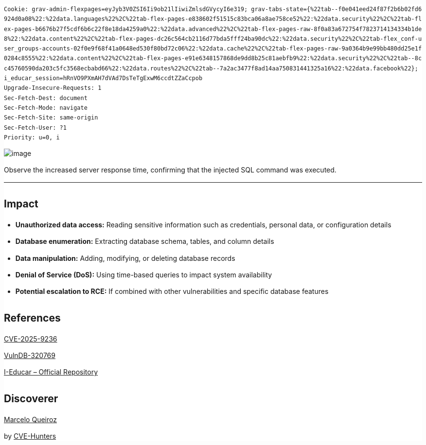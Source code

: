```
Cookie: grav-admin-flexpages=eyJyb3V0ZSI6Ii9ob21lIiwiZmlsdGVycyI6e319; grav-tabs-state={%22tab--f0e041eed24f87f2b6b02fd6924d0a08%22:%22data.languages%22%2C%22tab-flex-pages-e838602f51515c83bca06a8ae758ce52%22:%22data.security%22%2C%22tab-flex-pages-b6676b27f5cdf6b6c22f8e18da4259a0%22:%22data.advanced%22%2C%22tab-flex-pages-raw-8f0a83a672754f7823714134334b1de8%22:%22data.content%22%2C%22tab-flex-pages-dc26c564cb2116d77bda5fff24ba90dc%22:%22data.security%22%2C%22tab-flex_conf-user_groups-accounts-02f0e9f68f41a0648ed530f80bd72c06%22:%22data.cache%22%2C%22tab-flex-pages-raw-9a0364b9e99bb480dd25e1f0284c8555%22:%22data.content%22%2C%22tab-flex-pages-e91e6348157868de9dd8b25c81aebfb9%22:%22data.security%22%2C%22tab--8cc45760590da203c5fc3568ecbabd66%22:%22data.routes%22%2C%22tab--7a2ac3477f8ad14aa750831441325a16%22:%22data.facebook%22}; i_educar_session=hRnVO9PXmAH7dVAd7DsTeTgExwM6ccdtZZaCcpob
Upgrade-Insecure-Requests: 1
Sec-Fetch-Dest: document
Sec-Fetch-Mode: navigate
Sec-Fetch-Site: same-origin
Sec-Fetch-User: ?1
Priority: u=0, i
```

<img width="1149" height="1030" alt="image" src="https://github.com/user-attachments/assets/c6124f41-570f-4d12-8a86-04b3d15c0715" />


Observe the increased server response time, confirming that the injected SQL command was executed.

---

## Impact

- **Unauthorized data access:** Reading sensitive information such as credentials, personal data, or configuration details
    
- **Database enumeration:** Extracting database schema, tables, and column details
    
- **Data manipulation:** Adding, modifying, or deleting database records
    
- **Denial of Service (DoS):** Using time-based queries to impact system availability
    
- **Potential escalation to RCE:** If combined with other vulnerabilities and specific database features


## References

[CVE-2025-9236](https://www.cve.org/CVERecord?id=CVE-2025-9236)

[VulnDB-320769](https://vuldb.com/?id.320769)

[I-Educar – Official Repository](https://github.com/portabilis/i-educar)

## Discoverer

[Marcelo Queiroz](www.linkedin.com/in/marceloqueirozjr) 

by [CVE-Hunters](https://github.com/Sec-Dojo-Cyber-House/cve-hunters)
